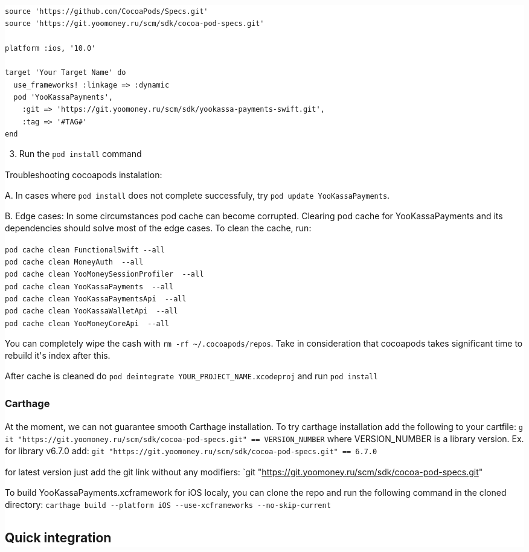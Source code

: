 ```shell
source 'https://github.com/CocoaPods/Specs.git'
source 'https://git.yoomoney.ru/scm/sdk/cocoa-pod-specs.git'

platform :ios, '10.0'

target 'Your Target Name' do
  use_frameworks! :linkage => :dynamic
  pod 'YooKassaPayments',
    :git => 'https://git.yoomoney.ru/scm/sdk/yookassa-payments-swift.git',
    :tag => '#TAG#'
end
```

3. Run the `pod install` command

Troubleshooting cocoapods instalation:

A. In cases where `pod install` does not complete successfuly, try `pod update YooKassaPayments`.

B. Edge cases: In some circumstances pod cache can become corrupted. Clearing pod cache for 
   YooKassaPayments and its dependencies should solve most of the edge cases. To clean the cache, run:
   ```
   pod cache clean FunctionalSwift --all
   pod cache clean MoneyAuth  --all
   pod cache clean YooMoneySessionProfiler  --all
   pod cache clean YooKassaPayments  --all
   pod cache clean YooKassaPaymentsApi  --all
   pod cache clean YooKassaWalletApi  --all
   pod cache clean YooMoneyCoreApi  --all
   ``` 

   You can completely wipe the cash with `rm -rf ~/.cocoapods/repos`.
   Take in consideration that cocoapods takes significant time to rebuild it's index after this. 

   After cache is cleaned do 
   `pod deintegrate YOUR_PROJECT_NAME.xcodeproj`
   and run 
   `pod install`

### <a name="carthage"></a> Carthage

At the moment, we can not guarantee smooth Carthage installation.
To try carthage installation add the following to your cartfile:
`git "https://git.yoomoney.ru/scm/sdk/cocoa-pod-specs.git" == VERSION_NUMBER`
where VERSION_NUMBER is a library version. Ex. for library v6.7.0 add:
`git "https://git.yoomoney.ru/scm/sdk/cocoa-pod-specs.git" == 6.7.0` 

for latest version just add the git link without any modifiers:
`git "https://git.yoomoney.ru/scm/sdk/cocoa-pod-specs.git"


To build YooKassaPayments.xcframework for iOS localy, you can clone the repo and 
run the following command in the cloned directory:
`carthage build --platform iOS --use-xcframeworks --no-skip-current` 

## <a name="quick-integration"></a> Quick integration
